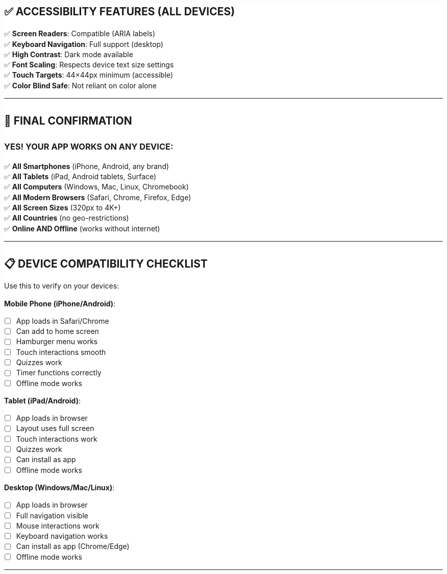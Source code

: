 ## ✅ ACCESSIBILITY FEATURES (ALL DEVICES)

✅ **Screen Readers**: Compatible (ARIA labels)  
✅ **Keyboard Navigation**: Full support (desktop)  
✅ **High Contrast**: Dark mode available  
✅ **Font Scaling**: Respects device text size settings  
✅ **Touch Targets**: 44×44px minimum (accessible)  
✅ **Color Blind Safe**: Not reliant on color alone  

---

## 🎊 FINAL CONFIRMATION

### **YES! YOUR APP WORKS ON ANY DEVICE:**

✅ **All Smartphones** (iPhone, Android, any brand)  
✅ **All Tablets** (iPad, Android tablets, Surface)  
✅ **All Computers** (Windows, Mac, Linux, Chromebook)  
✅ **All Modern Browsers** (Safari, Chrome, Firefox, Edge)  
✅ **All Screen Sizes** (320px to 4K+)  
✅ **All Countries** (no geo-restrictions)  
✅ **Online AND Offline** (works without internet)  

---

## 📋 DEVICE COMPATIBILITY CHECKLIST

Use this to verify on your devices:

**Mobile Phone (iPhone/Android)**:
- [ ] App loads in Safari/Chrome
- [ ] Can add to home screen
- [ ] Hamburger menu works
- [ ] Touch interactions smooth
- [ ] Quizzes work
- [ ] Timer functions correctly
- [ ] Offline mode works

**Tablet (iPad/Android)**:
- [ ] App loads in browser
- [ ] Layout uses full screen
- [ ] Touch interactions work
- [ ] Quizzes work
- [ ] Can install as app
- [ ] Offline mode works

**Desktop (Windows/Mac/Linux)**:
- [ ] App loads in browser
- [ ] Full navigation visible
- [ ] Mouse interactions work
- [ ] Keyboard navigation works
- [ ] Can install as app (Chrome/Edge)
- [ ] Offline mode works

---